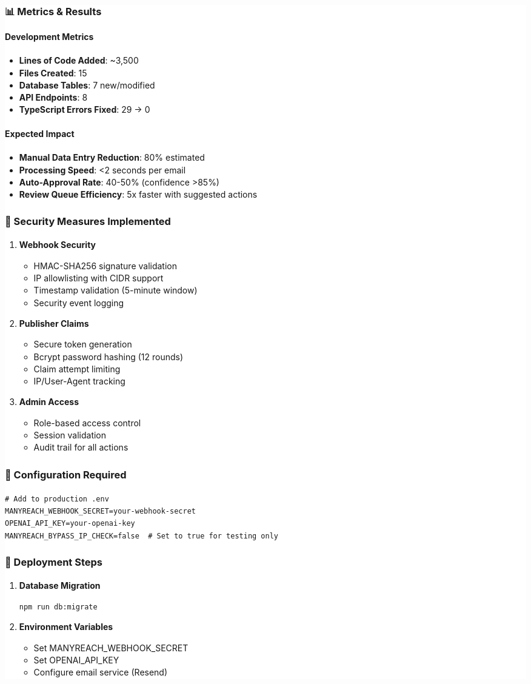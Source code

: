 ### 📊 Metrics & Results

#### Development Metrics
- **Lines of Code Added**: ~3,500
- **Files Created**: 15
- **Database Tables**: 7 new/modified
- **API Endpoints**: 8
- **TypeScript Errors Fixed**: 29 → 0

#### Expected Impact
- **Manual Data Entry Reduction**: 80% estimated
- **Processing Speed**: <2 seconds per email
- **Auto-Approval Rate**: 40-50% (confidence >85%)
- **Review Queue Efficiency**: 5x faster with suggested actions

### 🔐 Security Measures Implemented

1. **Webhook Security**
   - HMAC-SHA256 signature validation
   - IP allowlisting with CIDR support
   - Timestamp validation (5-minute window)
   - Security event logging

2. **Publisher Claims**
   - Secure token generation
   - Bcrypt password hashing (12 rounds)
   - Claim attempt limiting
   - IP/User-Agent tracking

3. **Admin Access**
   - Role-based access control
   - Session validation
   - Audit trail for all actions

### 📝 Configuration Required

```env
# Add to production .env
MANYREACH_WEBHOOK_SECRET=your-webhook-secret
OPENAI_API_KEY=your-openai-key
MANYREACH_BYPASS_IP_CHECK=false  # Set to true for testing only
```

### 🚀 Deployment Steps

1. **Database Migration**
   ```bash
   npm run db:migrate
   ```

2. **Environment Variables**
   - Set MANYREACH_WEBHOOK_SECRET
   - Set OPENAI_API_KEY
   - Configure email service (Resend)
